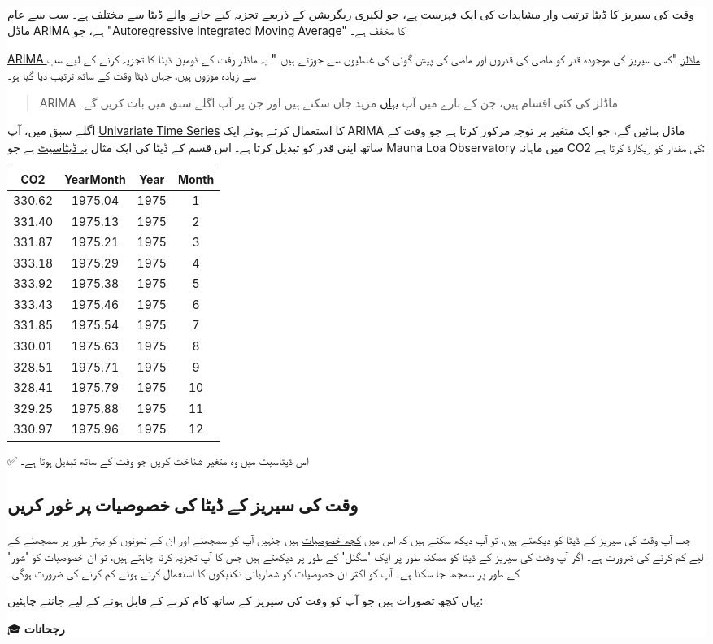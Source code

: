 وقت کی سیریز کا ڈیٹا ترتیب وار مشاہدات کی ایک فہرست ہے، جو لکیری ریگریشن کے ذریعے تجزیہ کیے جانے والے ڈیٹا سے مختلف ہے۔ سب سے عام ماڈل ARIMA ہے، جو "Autoregressive Integrated Moving Average" کا مخفف ہے۔

[ARIMA ماڈلز](https://online.stat.psu.edu/stat510/lesson/1/1.1) "کسی سیریز کی موجودہ قدر کو ماضی کی قدروں اور ماضی کی پیش گوئی کی غلطیوں سے جوڑتے ہیں۔" یہ ماڈلز وقت کے ڈومین ڈیٹا کا تجزیہ کرنے کے لیے سب سے زیادہ موزوں ہیں، جہاں ڈیٹا وقت کے ساتھ ترتیب دیا گیا ہو۔

> ARIMA ماڈلز کی کئی اقسام ہیں، جن کے بارے میں آپ [یہاں](https://people.duke.edu/~rnau/411arim.htm) مزید جان سکتے ہیں اور جن پر آپ اگلے سبق میں بات کریں گے۔

اگلے سبق میں، آپ [Univariate Time Series](https://itl.nist.gov/div898/handbook/pmc/section4/pmc44.htm) کا استعمال کرتے ہوئے ایک ARIMA ماڈل بنائیں گے، جو ایک متغیر پر توجہ مرکوز کرتا ہے جو وقت کے ساتھ اپنی قدر کو تبدیل کرتا ہے۔ اس قسم کے ڈیٹا کی ایک مثال [یہ ڈیٹاسیٹ](https://itl.nist.gov/div898/handbook/pmc/section4/pmc4411.htm) ہے جو Mauna Loa Observatory میں ماہانہ CO2 کی مقدار کو ریکارڈ کرتا ہے:

|  CO2   | YearMonth | Year  | Month |
| :----: | :-------: | :---: | :---: |
| 330.62 |  1975.04  | 1975  |   1   |
| 331.40 |  1975.13  | 1975  |   2   |
| 331.87 |  1975.21  | 1975  |   3   |
| 333.18 |  1975.29  | 1975  |   4   |
| 333.92 |  1975.38  | 1975  |   5   |
| 333.43 |  1975.46  | 1975  |   6   |
| 331.85 |  1975.54  | 1975  |   7   |
| 330.01 |  1975.63  | 1975  |   8   |
| 328.51 |  1975.71  | 1975  |   9   |
| 328.41 |  1975.79  | 1975  |  10   |
| 329.25 |  1975.88  | 1975  |  11   |
| 330.97 |  1975.96  | 1975  |  12   |

✅ اس ڈیٹاسیٹ میں وہ متغیر شناخت کریں جو وقت کے ساتھ تبدیل ہوتا ہے۔

## وقت کی سیریز کے ڈیٹا کی خصوصیات پر غور کریں

جب آپ وقت کی سیریز کے ڈیٹا کو دیکھتے ہیں، تو آپ دیکھ سکتے ہیں کہ اس میں [کچھ خصوصیات](https://online.stat.psu.edu/stat510/lesson/1/1.1) ہیں جنہیں آپ کو سمجھنے اور ان کے نمونوں کو بہتر طور پر سمجھنے کے لیے کم کرنے کی ضرورت ہے۔ اگر آپ وقت کی سیریز کے ڈیٹا کو ممکنہ طور پر ایک 'سگنل' کے طور پر دیکھتے ہیں جس کا آپ تجزیہ کرنا چاہتے ہیں، تو ان خصوصیات کو 'شور' کے طور پر سمجھا جا سکتا ہے۔ آپ کو اکثر ان خصوصیات کو شماریاتی تکنیکوں کا استعمال کرتے ہوئے کم کرنے کی ضرورت ہوگی۔

یہاں کچھ تصورات ہیں جو آپ کو وقت کی سیریز کے ساتھ کام کرنے کے قابل ہونے کے لیے جاننے چاہئیں:

🎓 **رجحانات**

